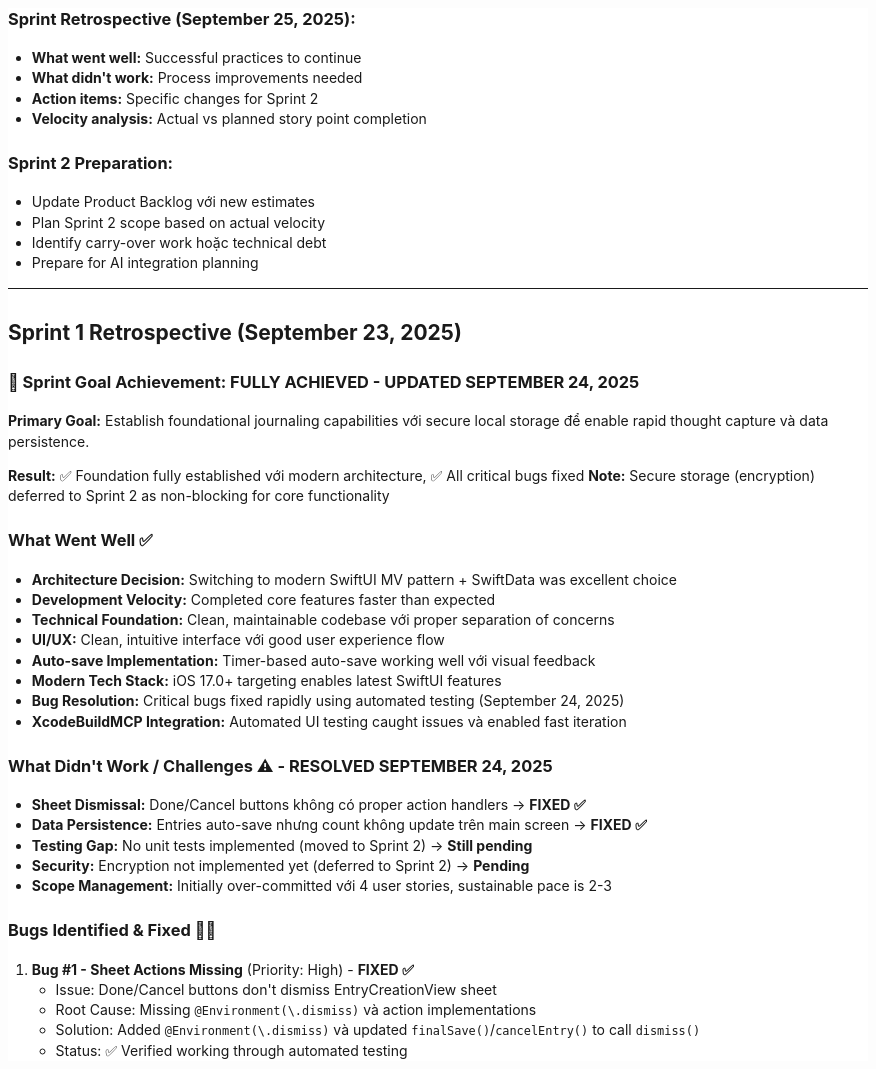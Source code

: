 ### **Sprint Retrospective (September 25, 2025):**
- **What went well:** Successful practices to continue
- **What didn't work:** Process improvements needed
- **Action items:** Specific changes for Sprint 2
- **Velocity analysis:** Actual vs planned story point completion

### **Sprint 2 Preparation:**
- Update Product Backlog với new estimates
- Plan Sprint 2 scope based on actual velocity
- Identify carry-over work hoặc technical debt
- Prepare for AI integration planning

***

## Sprint 1 Retrospective (September 23, 2025)

### **🎯 Sprint Goal Achievement: FULLY ACHIEVED** - **UPDATED SEPTEMBER 24, 2025**
**Primary Goal:** Establish foundational journaling capabilities với secure local storage để enable rapid thought capture và data persistence.

**Result:** ✅ Foundation fully established với modern architecture, ✅ All critical bugs fixed
**Note:** Secure storage (encryption) deferred to Sprint 2 as non-blocking for core functionality

### **What Went Well ✅**
- **Architecture Decision:** Switching to modern SwiftUI MV pattern + SwiftData was excellent choice
- **Development Velocity:** Completed core features faster than expected  
- **Technical Foundation:** Clean, maintainable codebase với proper separation of concerns
- **UI/UX:** Clean, intuitive interface với good user experience flow
- **Auto-save Implementation:** Timer-based auto-save working well với visual feedback
- **Modern Tech Stack:** iOS 17.0+ targeting enables latest SwiftUI features
- **Bug Resolution:** Critical bugs fixed rapidly using automated testing (September 24, 2025)
- **XcodeBuildMCP Integration:** Automated UI testing caught issues và enabled fast iteration

### **What Didn't Work / Challenges ⚠️** - **RESOLVED SEPTEMBER 24, 2025**
- **Sheet Dismissal:** Done/Cancel buttons không có proper action handlers → **FIXED ✅**
- **Data Persistence:** Entries auto-save nhưng count không update trên main screen → **FIXED ✅**
- **Testing Gap:** No unit tests implemented (moved to Sprint 2) → **Still pending**
- **Security:** Encryption not implemented yet (deferred to Sprint 2) → **Pending**
- **Scope Management:** Initially over-committed với 4 user stories, sustainable pace is 2-3

### **Bugs Identified & Fixed 🐛✅**
1. **Bug #1 - Sheet Actions Missing** (Priority: High) - **FIXED ✅**
   - Issue: Done/Cancel buttons don't dismiss EntryCreationView sheet
   - Root Cause: Missing `@Environment(\.dismiss)` và action implementations
   - Solution: Added `@Environment(\.dismiss)` và updated `finalSave()`/`cancelEntry()` to call `dismiss()`
   - Status: ✅ Verified working through automated testing
